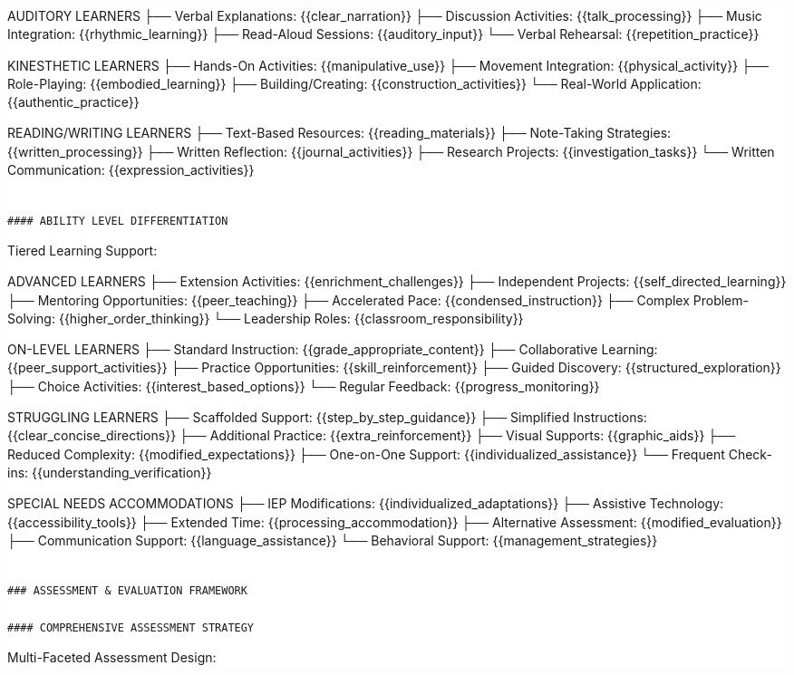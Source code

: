 AUDITORY LEARNERS
├── Verbal Explanations: {{clear_narration}}
├── Discussion Activities: {{talk_processing}}
├── Music Integration: {{rhythmic_learning}}
├── Read-Aloud Sessions: {{auditory_input}}
└── Verbal Rehearsal: {{repetition_practice}}

KINESTHETIC LEARNERS
├── Hands-On Activities: {{manipulative_use}}
├── Movement Integration: {{physical_activity}}
├── Role-Playing: {{embodied_learning}}
├── Building/Creating: {{construction_activities}}
└── Real-World Application: {{authentic_practice}}

READING/WRITING LEARNERS
├── Text-Based Resources: {{reading_materials}}
├── Note-Taking Strategies: {{written_processing}}
├── Written Reflection: {{journal_activities}}
├── Research Projects: {{investigation_tasks}}
└── Written Communication: {{expression_activities}}
```

#### ABILITY LEVEL DIFFERENTIATION
```
Tiered Learning Support:

ADVANCED LEARNERS
├── Extension Activities: {{enrichment_challenges}}
├── Independent Projects: {{self_directed_learning}}
├── Mentoring Opportunities: {{peer_teaching}}
├── Accelerated Pace: {{condensed_instruction}}
├── Complex Problem-Solving: {{higher_order_thinking}}
└── Leadership Roles: {{classroom_responsibility}}

ON-LEVEL LEARNERS
├── Standard Instruction: {{grade_appropriate_content}}
├── Collaborative Learning: {{peer_support_activities}}
├── Practice Opportunities: {{skill_reinforcement}}
├── Guided Discovery: {{structured_exploration}}
├── Choice Activities: {{interest_based_options}}
└── Regular Feedback: {{progress_monitoring}}

STRUGGLING LEARNERS
├── Scaffolded Support: {{step_by_step_guidance}}
├── Simplified Instructions: {{clear_concise_directions}}
├── Additional Practice: {{extra_reinforcement}}
├── Visual Supports: {{graphic_aids}}
├── Reduced Complexity: {{modified_expectations}}
├── One-on-One Support: {{individualized_assistance}}
└── Frequent Check-ins: {{understanding_verification}}

SPECIAL NEEDS ACCOMMODATIONS
├── IEP Modifications: {{individualized_adaptations}}
├── Assistive Technology: {{accessibility_tools}}
├── Extended Time: {{processing_accommodation}}
├── Alternative Assessment: {{modified_evaluation}}
├── Communication Support: {{language_assistance}}
└── Behavioral Support: {{management_strategies}}
```

### ASSESSMENT & EVALUATION FRAMEWORK

#### COMPREHENSIVE ASSESSMENT STRATEGY
```
Multi-Faceted Assessment Design:

